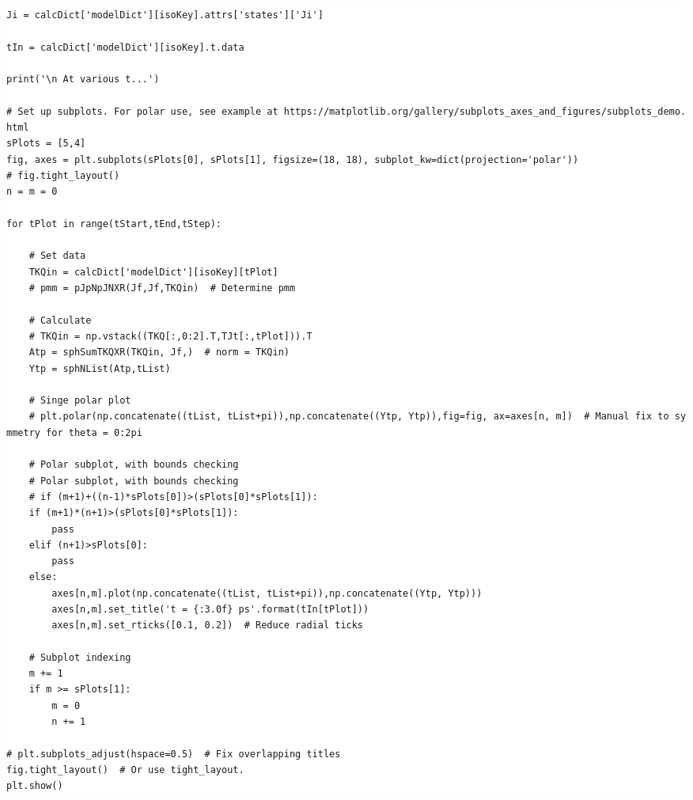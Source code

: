```{code-cell} ipython3
Ji = calcDict['modelDict'][isoKey].attrs['states']['Ji']

tIn = calcDict['modelDict'][isoKey].t.data

print('\n At various t...')

# Set up subplots. For polar use, see example at https://matplotlib.org/gallery/subplots_axes_and_figures/subplots_demo.html
sPlots = [5,4]
fig, axes = plt.subplots(sPlots[0], sPlots[1], figsize=(18, 18), subplot_kw=dict(projection='polar')) 
# fig.tight_layout()
n = m = 0

for tPlot in range(tStart,tEnd,tStep):
    
    # Set data
    TKQin = calcDict['modelDict'][isoKey][tPlot]
    # pmm = pJpNpJNXR(Jf,Jf,TKQin)  # Determine pmm
    
    # Calculate
    # TKQin = np.vstack((TKQ[:,0:2].T,TJt[:,tPlot])).T
    Atp = sphSumTKQXR(TKQin, Jf,)  # norm = TKQin)
    Ytp = sphNList(Atp,tList)
    
    # Singe polar plot
    # plt.polar(np.concatenate((tList, tList+pi)),np.concatenate((Ytp, Ytp)),fig=fig, ax=axes[n, m])  # Manual fix to symmetry for theta = 0:2pi
    
    # Polar subplot, with bounds checking
    # Polar subplot, with bounds checking
    # if (m+1)+((n-1)*sPlots[0])>(sPlots[0]*sPlots[1]):
    if (m+1)*(n+1)>(sPlots[0]*sPlots[1]):
        pass
    elif (n+1)>sPlots[0]:
        pass
    else:
        axes[n,m].plot(np.concatenate((tList, tList+pi)),np.concatenate((Ytp, Ytp)))
        axes[n,m].set_title('t = {:3.0f} ps'.format(tIn[tPlot]))
        axes[n,m].set_rticks([0.1, 0.2])  # Reduce radial ticks
    
    # Subplot indexing
    m += 1
    if m >= sPlots[1]:
        m = 0
        n += 1
        
# plt.subplots_adjust(hspace=0.5)  # Fix overlapping titles
fig.tight_layout()  # Or use tight_layout.
plt.show()
```
